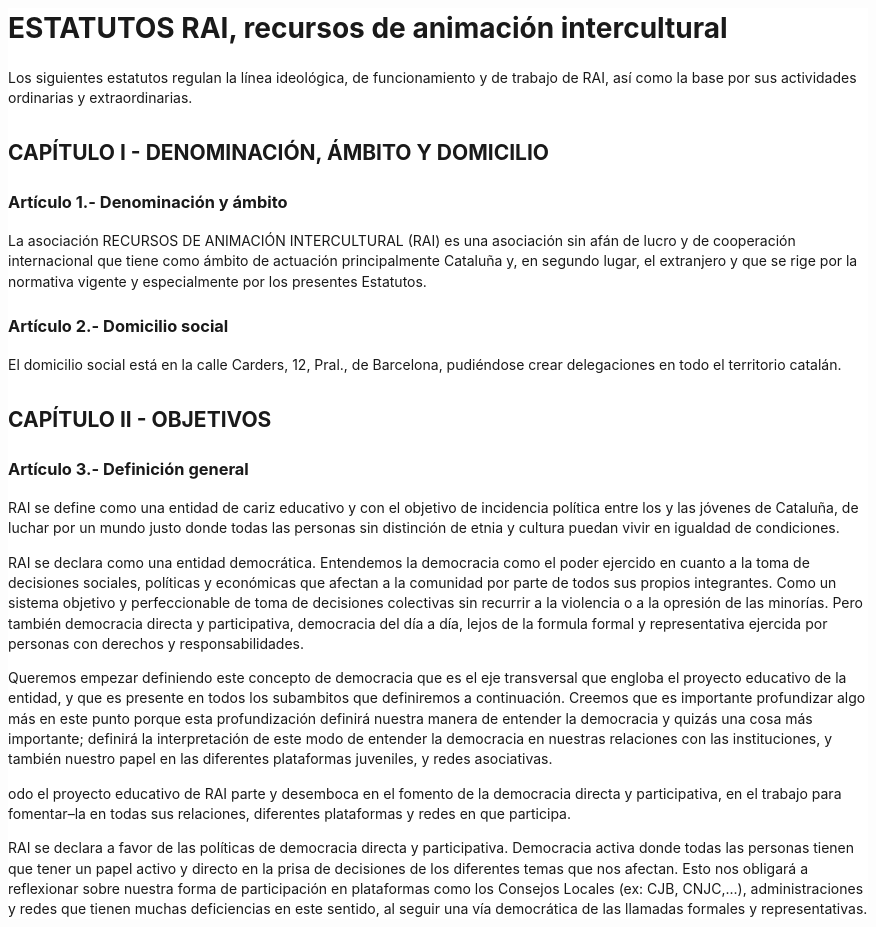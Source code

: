# ESTATUTOS RAI, recursos de animación intercultural

Los siguientes estatutos regulan la línea ideológica, de funcionamiento y de trabajo de RAI, así como la base por sus actividades ordinarias y extraordinarias.

## CAPÍTULO I - DENOMINACIÓN, ÁMBITO Y DOMICILIO

### Artículo 1.- Denominación y ámbito

La asociación RECURSOS DE ANIMACIÓN INTERCULTURAL (RAI) es una asociación sin afán de lucro y de cooperación internacional que tiene como ámbito de actuación principalmente Cataluña y, en segundo lugar, el extranjero y que se rige por la normativa vigente y especialmente por los presentes Estatutos.

### Artículo 2.- Domicilio social

El domicilio social está en la calle Carders, 12, Pral., de Barcelona, pudiéndose crear delegaciones en todo el territorio catalán.

## CAPÍTULO II - OBJETIVOS

### Artículo 3.- Definición general

RAI se define como una entidad de cariz educativo y con el objetivo de incidencia política entre los y las jóvenes de Cataluña, de luchar por un mundo justo donde todas las personas sin distinción de etnia y cultura puedan vivir en igualdad de condiciones.

RAI se declara como una entidad democrática.
Entendemos la democracia como el poder ejercido en cuanto a la toma de decisiones sociales, políticas y económicas que afectan a la comunidad por parte de todos sus propios integrantes.
Como un sistema objetivo y perfeccionable de toma de decisiones colectivas sin recurrir a la violencia o a la opresión de las minorías.
Pero también democracia directa y participativa, democracia del día a día, lejos de la formula formal y representativa ejercida por personas con derechos y responsabilidades.

Queremos empezar definiendo este concepto de democracia que es el eje transversal que engloba el proyecto educativo de la entidad, y que es presente en todos los subambitos que definiremos a continuación.
Creemos que es importante profundizar algo más en este punto porque esta profundización definirá nuestra manera de entender la democracia y quizás una cosa más importante; definirá la interpretación de este modo de entender la democracia en nuestras relaciones con las instituciones, y también nuestro papel en las diferentes plataformas juveniles, y redes asociativas.

odo el proyecto educativo de RAI parte y desemboca en el fomento de la democracia directa y participativa, en el trabajo para fomentar–la en todas sus relaciones, diferentes plataformas y redes en que participa.

RAI se declara a favor de las políticas de democracia directa y participativa.
Democracia activa donde todas las personas tienen que tener un papel activo y directo en la prisa de decisiones de los diferentes temas que nos afectan.
Esto nos obligará a reflexionar sobre nuestra forma de participación en plataformas como los Consejos Locales (ex: CJB, CNJC,...), administraciones y redes que tienen muchas deficiencias en este sentido, al seguir una vía democrática de las llamadas formales y representativas.
